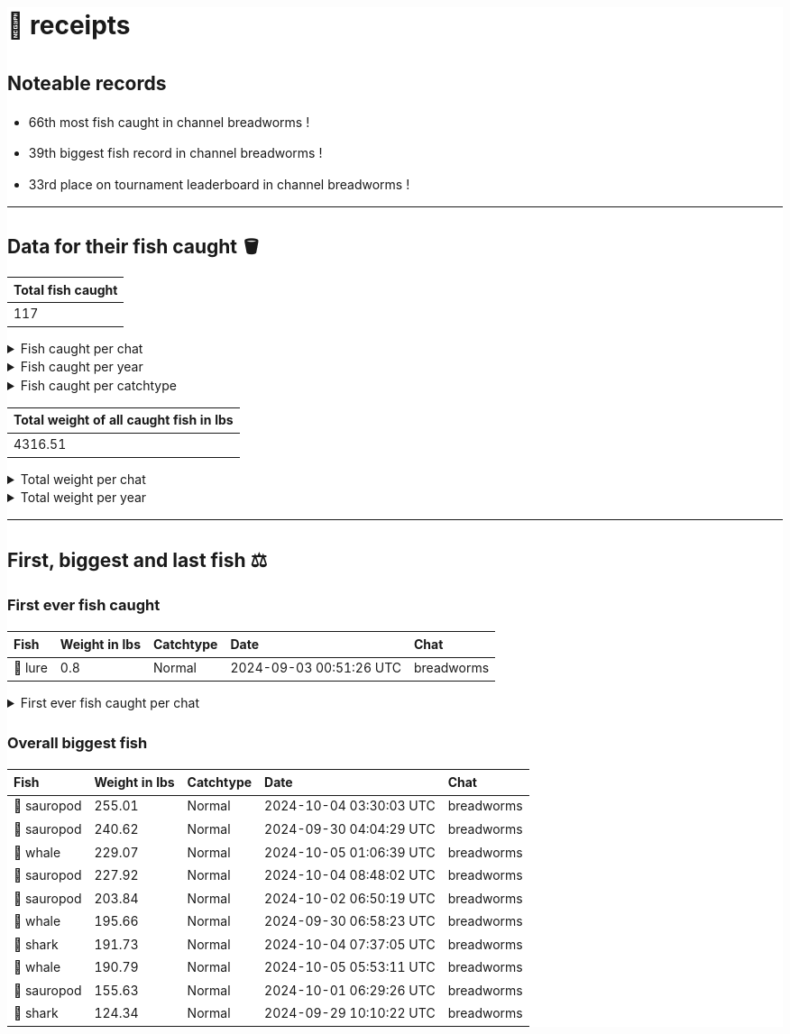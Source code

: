# 🎣 receipts

## Noteable records

*  66th most fish caught in channel breadworms !

*  39th biggest fish record in channel breadworms !

*  33rd place on tournament leaderboard in channel breadworms !


---------------

## Data for their fish caught 🪣
| Total fish caught |
|:------------------|
| 117               |

<details><summary>Fish caught per chat</summary></details>

<details><summary>Fish caught per year</summary></details>

<details><summary>Fish caught per catchtype</summary></details>

| Total weight of all caught fish in lbs |
|:---------------------------------------|
| 4316.51                                |

<details><summary>Total weight per chat</summary></details>

<details><summary>Total weight per year</summary></details>

---------------

## First, biggest and last fish ⚖️
### First ever fish caught
| Fish    | Weight in lbs | Catchtype | Date                    | Chat       |
|:--------|:--------------|:----------|:------------------------|:-----------|
| 🎏 lure | 0.8           | Normal    | 2024-09-03 00:51:26 UTC | breadworms |

<details><summary>First ever fish caught per chat</summary></details>

### Overall biggest fish
| Fish        | Weight in lbs | Catchtype | Date                    | Chat       |
|:------------|:--------------|:----------|:------------------------|:-----------|
| 🦕 sauropod | 255.01        | Normal    | 2024-10-04 03:30:03 UTC | breadworms |
| 🦕 sauropod | 240.62        | Normal    | 2024-09-30 04:04:29 UTC | breadworms |
| 🐳 whale    | 229.07        | Normal    | 2024-10-05 01:06:39 UTC | breadworms |
| 🦕 sauropod | 227.92        | Normal    | 2024-10-04 08:48:02 UTC | breadworms |
| 🦕 sauropod | 203.84        | Normal    | 2024-10-02 06:50:19 UTC | breadworms |
| 🐳 whale    | 195.66        | Normal    | 2024-09-30 06:58:23 UTC | breadworms |
| 🦈 shark    | 191.73        | Normal    | 2024-10-04 07:37:05 UTC | breadworms |
| 🐳 whale    | 190.79        | Normal    | 2024-10-05 05:53:11 UTC | breadworms |
| 🦕 sauropod | 155.63        | Normal    | 2024-10-01 06:29:26 UTC | breadworms |
| 🦈 shark    | 124.34        | Normal    | 2024-09-29 10:10:22 UTC | breadworms |
